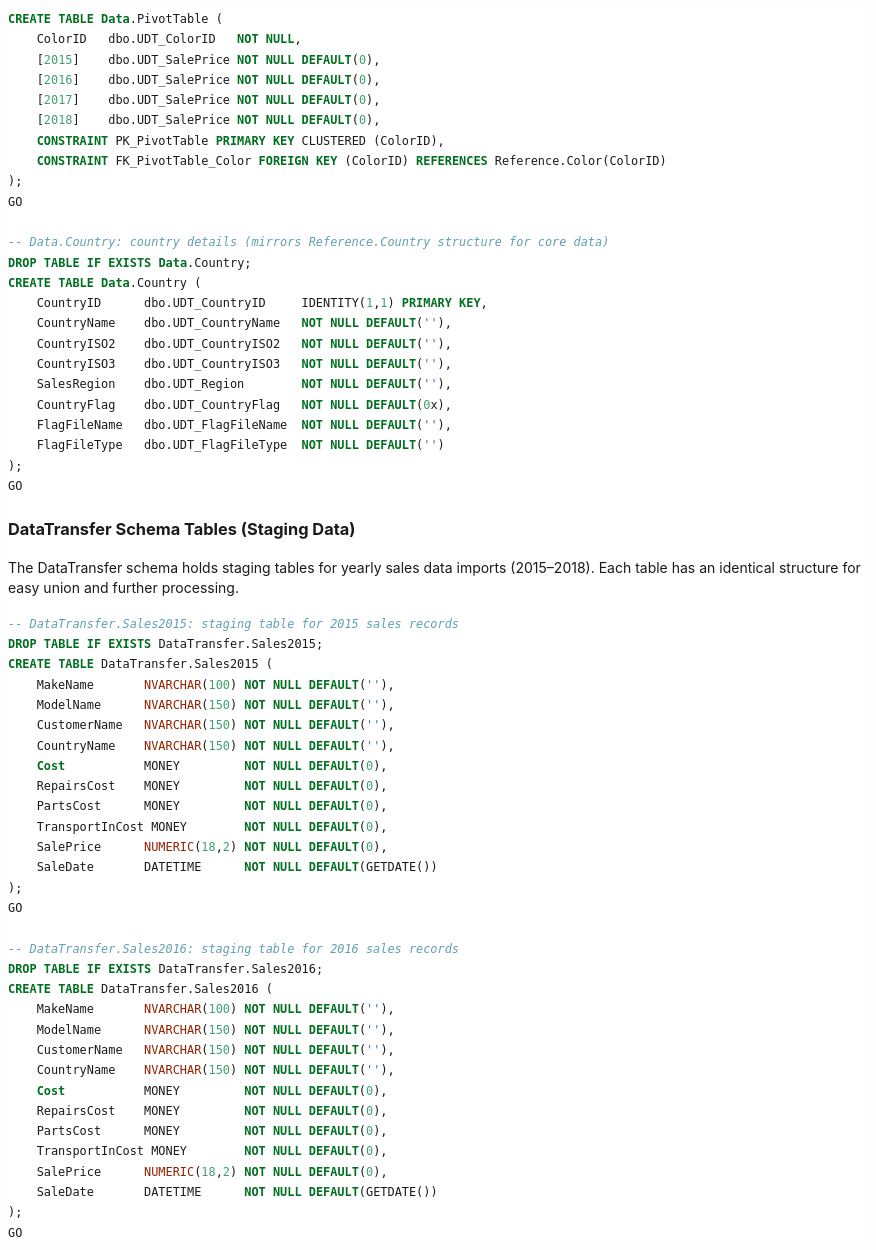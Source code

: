 ```sql
CREATE TABLE Data.PivotTable (
    ColorID   dbo.UDT_ColorID   NOT NULL,
    [2015]    dbo.UDT_SalePrice NOT NULL DEFAULT(0),
    [2016]    dbo.UDT_SalePrice NOT NULL DEFAULT(0),
    [2017]    dbo.UDT_SalePrice NOT NULL DEFAULT(0),
    [2018]    dbo.UDT_SalePrice NOT NULL DEFAULT(0),
    CONSTRAINT PK_PivotTable PRIMARY KEY CLUSTERED (ColorID),
    CONSTRAINT FK_PivotTable_Color FOREIGN KEY (ColorID) REFERENCES Reference.Color(ColorID)
);
GO

-- Data.Country: country details (mirrors Reference.Country structure for core data)
DROP TABLE IF EXISTS Data.Country;
CREATE TABLE Data.Country (
    CountryID      dbo.UDT_CountryID     IDENTITY(1,1) PRIMARY KEY,
    CountryName    dbo.UDT_CountryName   NOT NULL DEFAULT(''),
    CountryISO2    dbo.UDT_CountryISO2   NOT NULL DEFAULT(''),
    CountryISO3    dbo.UDT_CountryISO3   NOT NULL DEFAULT(''),
    SalesRegion    dbo.UDT_Region        NOT NULL DEFAULT(''),
    CountryFlag    dbo.UDT_CountryFlag   NOT NULL DEFAULT(0x),
    FlagFileName   dbo.UDT_FlagFileName  NOT NULL DEFAULT(''),
    FlagFileType   dbo.UDT_FlagFileType  NOT NULL DEFAULT('')
);
GO
```

### DataTransfer Schema Tables (Staging Data)

The DataTransfer schema holds staging tables for yearly sales data imports (2015–2018). Each table has an identical structure for easy union and further processing.

```sql
-- DataTransfer.Sales2015: staging table for 2015 sales records
DROP TABLE IF EXISTS DataTransfer.Sales2015;
CREATE TABLE DataTransfer.Sales2015 (
    MakeName       NVARCHAR(100) NOT NULL DEFAULT(''),
    ModelName      NVARCHAR(150) NOT NULL DEFAULT(''),
    CustomerName   NVARCHAR(150) NOT NULL DEFAULT(''),
    CountryName    NVARCHAR(150) NOT NULL DEFAULT(''),
    Cost           MONEY         NOT NULL DEFAULT(0),
    RepairsCost    MONEY         NOT NULL DEFAULT(0),
    PartsCost      MONEY         NOT NULL DEFAULT(0),
    TransportInCost MONEY        NOT NULL DEFAULT(0),
    SalePrice      NUMERIC(18,2) NOT NULL DEFAULT(0),
    SaleDate       DATETIME      NOT NULL DEFAULT(GETDATE())
);
GO

-- DataTransfer.Sales2016: staging table for 2016 sales records
DROP TABLE IF EXISTS DataTransfer.Sales2016;
CREATE TABLE DataTransfer.Sales2016 (
    MakeName       NVARCHAR(100) NOT NULL DEFAULT(''),
    ModelName      NVARCHAR(150) NOT NULL DEFAULT(''),
    CustomerName   NVARCHAR(150) NOT NULL DEFAULT(''),
    CountryName    NVARCHAR(150) NOT NULL DEFAULT(''),
    Cost           MONEY         NOT NULL DEFAULT(0),
    RepairsCost    MONEY         NOT NULL DEFAULT(0),
    PartsCost      MONEY         NOT NULL DEFAULT(0),
    TransportInCost MONEY        NOT NULL DEFAULT(0),
    SalePrice      NUMERIC(18,2) NOT NULL DEFAULT(0),
    SaleDate       DATETIME      NOT NULL DEFAULT(GETDATE())
);
GO

```